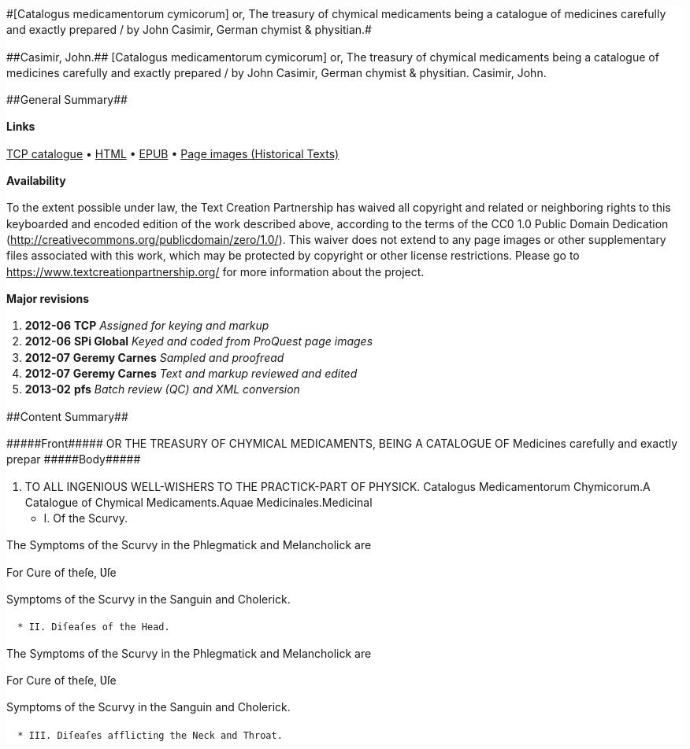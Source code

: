 #[Catalogus medicamentorum cymicorum] or, The treasury of chymical medicaments being a catalogue of medicines carefully and exactly prepared / by John Casimir, German chymist & physitian.#

##Casimir, John.##
[Catalogus medicamentorum cymicorum] or, The treasury of chymical medicaments being a catalogue of medicines carefully and exactly prepared / by John Casimir, German chymist & physitian.
Casimir, John.

##General Summary##

**Links**

[TCP catalogue](http://www.ota.ox.ac.uk/tcp/)  • 
[HTML](http://tei.it.ox.ac.uk/tcp/Texts-HTML/free/A78/A78286.html)  • 
[EPUB](http://tei.it.ox.ac.uk/tcp/Texts-EPUB/free/A78/A78286.epub) • 
[Page images (Historical Texts)](https://historicaltexts.jisc.ac.uk/eebo-45504395e)

**Availability**

To the extent possible under law, the Text Creation Partnership has waived all copyright and related or neighboring rights to this keyboarded and encoded edition of the work described above, according to the terms of the CC0 1.0 Public Domain Dedication (http://creativecommons.org/publicdomain/zero/1.0/). This waiver does not extend to any page images or other supplementary files associated with this work, which may be protected by copyright or other license restrictions. Please go to https://www.textcreationpartnership.org/ for more information about the project.

**Major revisions**

1. __2012-06__ __TCP__ *Assigned for keying and markup*
1. __2012-06__ __SPi Global__ *Keyed and coded from ProQuest page images*
1. __2012-07__ __Geremy Carnes__ *Sampled and proofread*
1. __2012-07__ __Geremy Carnes__ *Text and markup reviewed and edited*
1. __2013-02__ __pfs__ *Batch review (QC) and XML conversion*

##Content Summary##

#####Front#####
OR THE TREASURY OF CHYMICAL MEDICAMENTS, BEING A CATALOGUE OF Medicines carefully and exactly prepar
#####Body#####

1. TO ALL INGENIOUS WELL-WISHERS TO THE PRACTICK-PART OF PHYSICK.
Catalogus Medicamentorum Chymicorum.A Catalogue of Chymical Medicaments.Aquae Medicinales.Medicinal 
      * I. Of the Scurvy.

The Symptoms of the Scurvy in the Phlegmatick and Melancholick are

For Cure of theſe, Ʋſe

Symptoms of the Scurvy in the Sanguin and Cholerick.

      * II. Diſeaſes of the Head.

The Symptoms of the Scurvy in the Phlegmatick and Melancholick are

For Cure of theſe, Ʋſe

Symptoms of the Scurvy in the Sanguin and Cholerick.

      * III. Diſeaſes afflicting the Neck and Throat.
